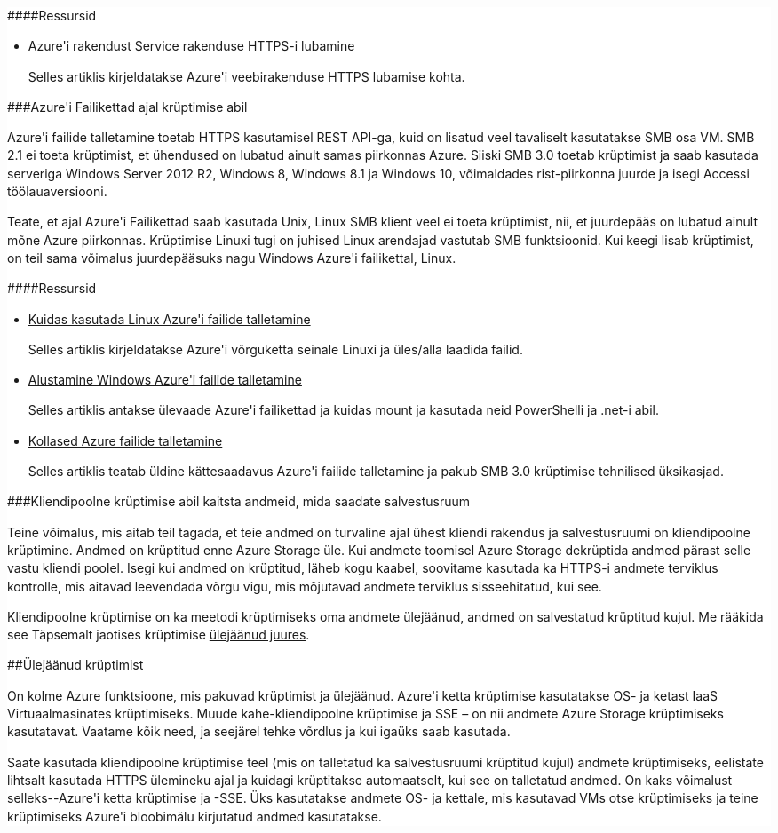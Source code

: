 ####<a name="resources"></a>Ressursid

-   [Azure'i rakendust Service rakenduse HTTPS-i lubamine](../app-service-web/web-sites-configure-ssl-certificate.md)

    Selles artiklis kirjeldatakse Azure'i veebirakenduse HTTPS lubamise kohta.

###<a name="using-encryption-during-transit-with-azure-file-shares"></a>Azure'i Failikettad ajal krüptimise abil

Azure'i failide talletamine toetab HTTPS kasutamisel REST API-ga, kuid on lisatud veel tavaliselt kasutatakse SMB osa VM. SMB 2.1 ei toeta krüptimist, et ühendused on lubatud ainult samas piirkonnas Azure. Siiski SMB 3.0 toetab krüptimist ja saab kasutada serveriga Windows Server 2012 R2, Windows 8, Windows 8.1 ja Windows 10, võimaldades rist-piirkonna juurde ja isegi Accessi töölauaversiooni.

Teate, et ajal Azure'i Failikettad saab kasutada Unix, Linux SMB klient veel ei toeta krüptimist, nii, et juurdepääs on lubatud ainult mõne Azure piirkonnas. Krüptimise Linuxi tugi on juhised Linux arendajad vastutab SMB funktsioonid. Kui keegi lisab krüptimist, on teil sama võimalus juurdepääsuks nagu Windows Azure'i failikettal, Linux.

####<a name="resources"></a>Ressursid

-   [Kuidas kasutada Linux Azure'i failide talletamine](storage-how-to-use-files-linux.md)

    Selles artiklis kirjeldatakse Azure'i võrguketta seinale Linuxi ja üles/alla laadida failid.

-   [Alustamine Windows Azure'i failide talletamine](storage-dotnet-how-to-use-files.md)

    Selles artiklis antakse ülevaade Azure'i failikettad ja kuidas mount ja kasutada neid PowerShelli ja .net-i abil.

-   [Kollased Azure failide talletamine](https://azure.microsoft.com/blog/inside-azure-file-storage/)

    Selles artiklis teatab üldine kättesaadavus Azure'i failide talletamine ja pakub SMB 3.0 krüptimise tehnilised üksikasjad.

###<a name="using-client-side-encryption-to-secure-data-that-you-send-to-storage"></a>Kliendipoolne krüptimise abil kaitsta andmeid, mida saadate salvestusruum

Teine võimalus, mis aitab teil tagada, et teie andmed on turvaline ajal ühest kliendi rakendus ja salvestusruumi on kliendipoolne krüptimine. Andmed on krüptitud enne Azure Storage üle. Kui andmete toomisel Azure Storage dekrüptida andmed pärast selle vastu kliendi poolel. Isegi kui andmed on krüptitud, läheb kogu kaabel, soovitame kasutada ka HTTPS-i andmete terviklus kontrolle, mis aitavad leevendada võrgu vigu, mis mõjutavad andmete terviklus sisseehitatud, kui see.

Kliendipoolne krüptimise on ka meetodi krüptimiseks oma andmete ülejäänud, andmed on salvestatud krüptitud kujul. Me rääkida see Täpsemalt jaotises krüptimise [ülejäänud juures](#encryption-at-rest).

##<a name="encryption-at-rest"></a>Ülejäänud krüptimist

On kolme Azure funktsioone, mis pakuvad krüptimist ja ülejäänud. Azure'i ketta krüptimise kasutatakse OS- ja ketast IaaS Virtuaalmasinates krüptimiseks. Muude kahe-kliendipoolne krüptimise ja SSE – on nii andmete Azure Storage krüptimiseks kasutatavat. Vaatame kõik need, ja seejärel tehke võrdlus ja kui igaüks saab kasutada.

Saate kasutada kliendipoolne krüptimise teel (mis on talletatud ka salvestusruumi krüptitud kujul) andmete krüptimiseks, eelistate lihtsalt kasutada HTTPS ülemineku ajal ja kuidagi krüptitakse automaatselt, kui see on talletatud andmed. On kaks võimalust selleks--Azure'i ketta krüptimise ja -SSE. Üks kasutatakse andmete OS- ja kettale, mis kasutavad VMs otse krüptimiseks ja teine krüptimiseks Azure'i bloobimälu kirjutatud andmed kasutatakse.
